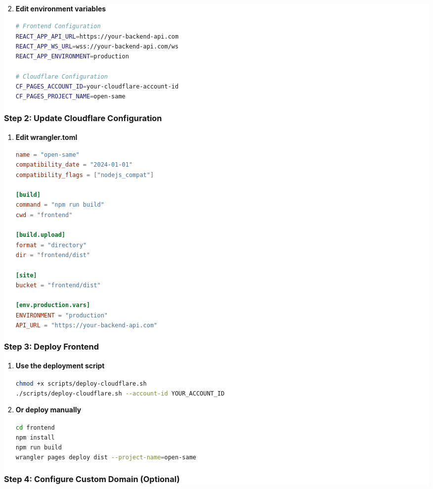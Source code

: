 2. **Edit environment variables**
   ```bash
   # Frontend Configuration
   REACT_APP_API_URL=https://your-backend-api.com
   REACT_APP_WS_URL=wss://your-backend-api.com/ws
   REACT_APP_ENVIRONMENT=production
   
   # Cloudflare Configuration
   CF_PAGES_ACCOUNT_ID=your-cloudflare-account-id
   CF_PAGES_PROJECT_NAME=open-same
   ```

### Step 2: Update Cloudflare Configuration

1. **Edit wrangler.toml**
   ```toml
   name = "open-same"
   compatibility_date = "2024-01-01"
   compatibility_flags = ["nodejs_compat"]
   
   [build]
   command = "npm run build"
   cwd = "frontend"
   
   [build.upload]
   format = "directory"
   dir = "frontend/dist"
   
   [site]
   bucket = "frontend/dist"
   
   [env.production.vars]
   ENVIRONMENT = "production"
   API_URL = "https://your-backend-api.com"
   ```

### Step 3: Deploy Frontend

1. **Use the deployment script**
   ```bash
   chmod +x scripts/deploy-cloudflare.sh
   ./scripts/deploy-cloudflare.sh --account-id YOUR_ACCOUNT_ID
   ```

2. **Or deploy manually**
   ```bash
   cd frontend
   npm install
   npm run build
   wrangler pages deploy dist --project-name=open-same
   ```

### Step 4: Configure Custom Domain (Optional)
